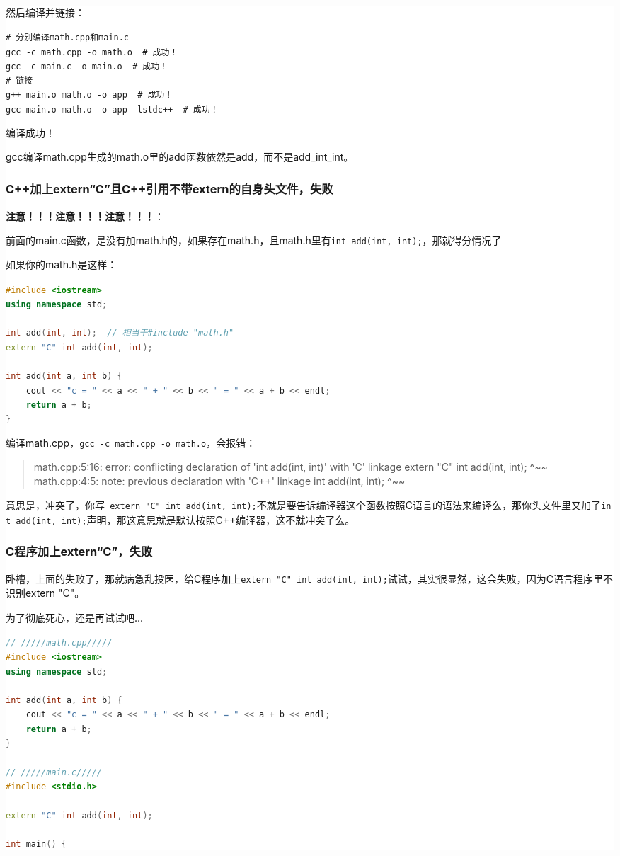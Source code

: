 然后编译并链接：

```shell
# 分别编译math.cpp和main.c
gcc -c math.cpp -o math.o  # 成功！
gcc -c main.c -o main.o  # 成功！
# 链接
g++ main.o math.o -o app  # 成功！
gcc main.o math.o -o app -lstdc++  # 成功！
```

编译成功！

gcc编译math.cpp生成的math.o里的add函数依然是add，而不是add_int_int。

### C++加上extern“C”且C++引用不带extern的自身头文件，失败

**注意！！！注意！！！注意！！！**：

前面的main.c函数，是没有加math.h的，如果存在math.h，且math.h里有`int add(int, int);`，那就得分情况了

如果你的math.h是这样：

```c++
#include <iostream>
using namespace std;

int add(int, int);  // 相当于#include "math.h"
extern "C" int add(int, int);

int add(int a, int b) {
	cout << "c = " << a << " + " << b << " = " << a + b << endl;
    return a + b;
}
```

编译math.cpp，`gcc -c math.cpp -o math.o`，会报错：

> math.cpp:5:16: error: conflicting declaration of 'int add(int, int)' with 'C' linkage
>  extern "C" int add(int, int);
>                 ^~~
> math.cpp:4:5: note: previous declaration with 'C++' linkage
>  int add(int, int);
>      ^~~

意思是，冲突了，你写` extern "C" int add(int, int);`不就是要告诉编译器这个函数按照C语言的语法来编译么，那你头文件里又加了`int add(int, int);`声明，那这意思就是默认按照C++编译器，这不就冲突了么。

### C程序加上extern“C”，失败

卧槽，上面的失败了，那就病急乱投医，给C程序加上`extern "C" int add(int, int);`试试，其实很显然，这会失败，因为C语言程序里不识别extern "C"。

为了彻底死心，还是再试试吧...

```c++
// /////math.cpp/////
#include <iostream>
using namespace std;

int add(int a, int b) {
	cout << "c = " << a << " + " << b << " = " << a + b << endl;
    return a + b;
}

// /////main.c/////
#include <stdio.h>

extern "C" int add(int, int);

int main() {
```